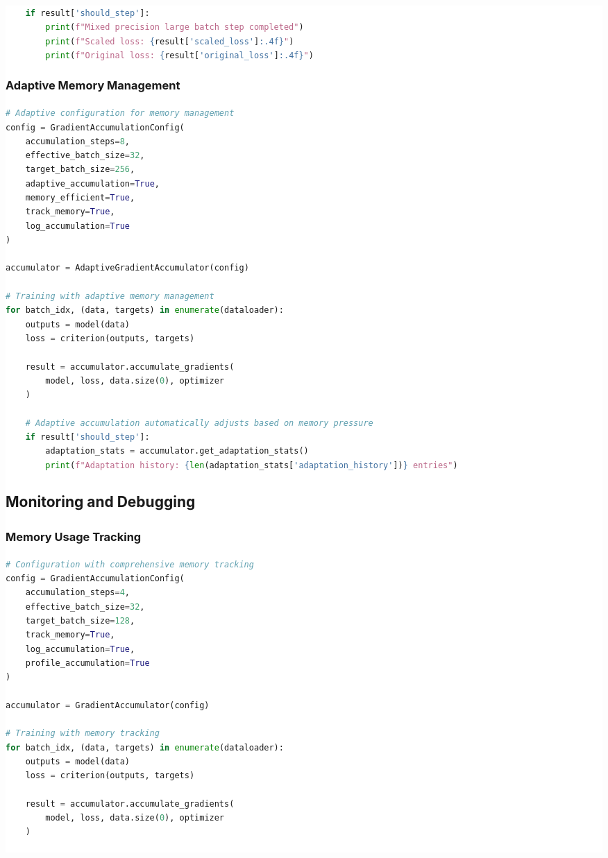 ```python
    if result['should_step']:
        print(f"Mixed precision large batch step completed")
        print(f"Scaled loss: {result['scaled_loss']:.4f}")
        print(f"Original loss: {result['original_loss']:.4f}")
```

### Adaptive Memory Management

```python
# Adaptive configuration for memory management
config = GradientAccumulationConfig(
    accumulation_steps=8,
    effective_batch_size=32,
    target_batch_size=256,
    adaptive_accumulation=True,
    memory_efficient=True,
    track_memory=True,
    log_accumulation=True
)

accumulator = AdaptiveGradientAccumulator(config)

# Training with adaptive memory management
for batch_idx, (data, targets) in enumerate(dataloader):
    outputs = model(data)
    loss = criterion(outputs, targets)
    
    result = accumulator.accumulate_gradients(
        model, loss, data.size(0), optimizer
    )
    
    # Adaptive accumulation automatically adjusts based on memory pressure
    if result['should_step']:
        adaptation_stats = accumulator.get_adaptation_stats()
        print(f"Adaptation history: {len(adaptation_stats['adaptation_history'])} entries")
```

## Monitoring and Debugging

### Memory Usage Tracking

```python
# Configuration with comprehensive memory tracking
config = GradientAccumulationConfig(
    accumulation_steps=4,
    effective_batch_size=32,
    target_batch_size=128,
    track_memory=True,
    log_accumulation=True,
    profile_accumulation=True
)

accumulator = GradientAccumulator(config)

# Training with memory tracking
for batch_idx, (data, targets) in enumerate(dataloader):
    outputs = model(data)
    loss = criterion(outputs, targets)
    
    result = accumulator.accumulate_gradients(
        model, loss, data.size(0), optimizer
    )
    
```